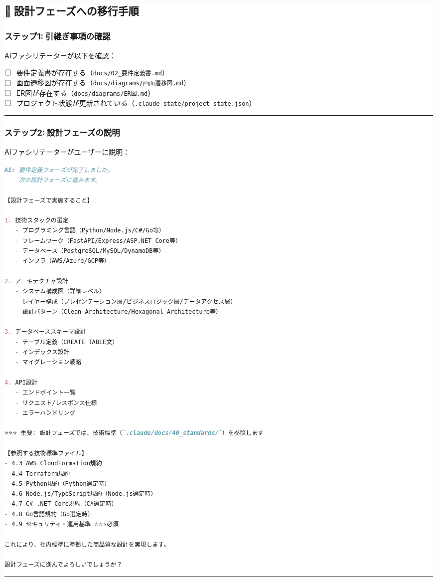 
## 🚀 設計フェーズへの移行手順

### ステップ1: 引継ぎ事項の確認

AIファシリテーターが以下を確認：

- [ ] 要件定義書が存在する（`docs/02_要件定義書.md`）
- [ ] 画面遷移図が存在する（`docs/diagrams/画面遷移図.md`）
- [ ] ER図が存在する（`docs/diagrams/ER図.md`）
- [ ] プロジェクト状態が更新されている（`.claude-state/project-state.json`）

---

### ステップ2: 設計フェーズの説明

AIファシリテーターがユーザーに説明：

```markdown
AI: 要件定義フェーズが完了しました。
    次の設計フェーズに進みます。

【設計フェーズで実施すること】

1. 技術スタックの選定
   - プログラミング言語（Python/Node.js/C#/Go等）
   - フレームワーク（FastAPI/Express/ASP.NET Core等）
   - データベース（PostgreSQL/MySQL/DynamoDB等）
   - インフラ（AWS/Azure/GCP等）

2. アーキテクチャ設計
   - システム構成図（詳細レベル）
   - レイヤー構成（プレゼンテーション層/ビジネスロジック層/データアクセス層）
   - 設計パターン（Clean Architecture/Hexagonal Architecture等）

3. データベーススキーマ設計
   - テーブル定義（CREATE TABLE文）
   - インデックス設計
   - マイグレーション戦略

4. API設計
   - エンドポイント一覧
   - リクエスト/レスポンス仕様
   - エラーハンドリング

⭐⭐⭐ 重要: 設計フェーズでは、技術標準（`.claude/docs/40_standards/`）を参照します

【参照する技術標準ファイル】
- 4.3 AWS CloudFormation規約
- 4.4 Terraform規約
- 4.5 Python規約（Python選定時）
- 4.6 Node.js/TypeScript規約（Node.js選定時）
- 4.7 C# .NET Core規約（C#選定時）
- 4.8 Go言語規約（Go選定時）
- 4.9 セキュリティ・運用基準 ⭐⭐⭐必須

これにより、社内標準に準拠した高品質な設計を実現します。

設計フェーズに進んでよろしいでしょうか？
```

---